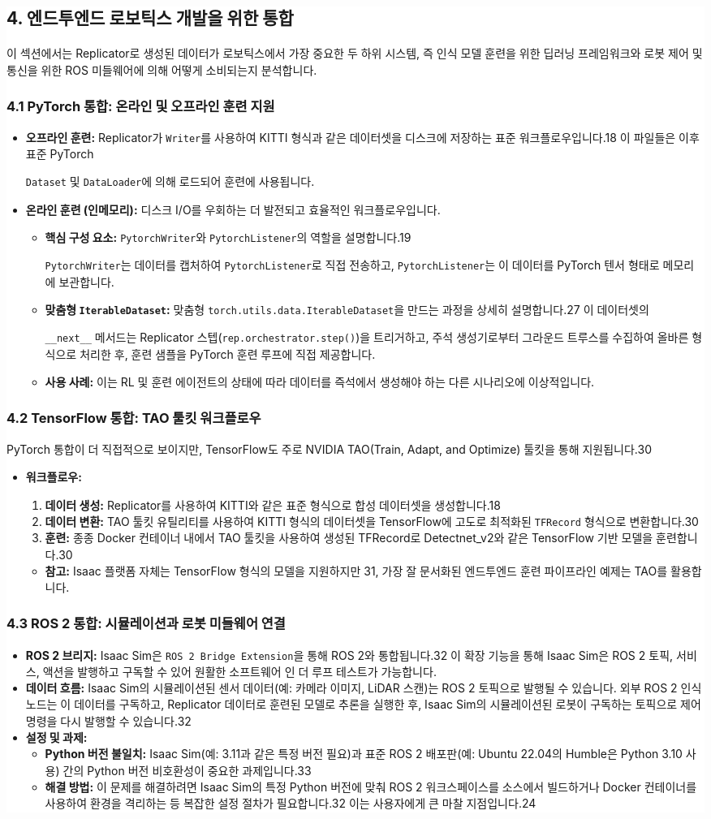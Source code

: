 

## 4.  엔드투엔드 로보틱스 개발을 위한 통합



이 섹션에서는 Replicator로 생성된 데이터가 로보틱스에서 가장 중요한 두 하위 시스템, 즉 인식 모델 훈련을 위한 딥러닝 프레임워크와 로봇 제어 및 통신을 위한 ROS 미들웨어에 의해 어떻게 소비되는지 분석합니다.



### 4.1  PyTorch 통합: 온라인 및 오프라인 훈련 지원



- **오프라인 훈련:** Replicator가 `Writer`를 사용하여 KITTI 형식과 같은 데이터셋을 디스크에 저장하는 표준 워크플로우입니다.18 이 파일들은 이후 표준 PyTorch 

  `Dataset` 및 `DataLoader`에 의해 로드되어 훈련에 사용됩니다.

- **온라인 훈련 (인메모리):** 디스크 I/O를 우회하는 더 발전되고 효율적인 워크플로우입니다.

  - **핵심 구성 요소:** `PytorchWriter`와 `PytorchListener`의 역할을 설명합니다.19

    `PytorchWriter`는 데이터를 캡처하여 `PytorchListener`로 직접 전송하고, `PytorchListener`는 이 데이터를 PyTorch 텐서 형태로 메모리에 보관합니다.

  - **맞춤형 `IterableDataset`:** 맞춤형 `torch.utils.data.IterableDataset`을 만드는 과정을 상세히 설명합니다.27 이 데이터셋의 

    `__next__` 메서드는 Replicator 스텝(`rep.orchestrator.step()`)을 트리거하고, 주석 생성기로부터 그라운드 트루스를 수집하여 올바른 형식으로 처리한 후, 훈련 샘플을 PyTorch 훈련 루프에 직접 제공합니다.

  - **사용 사례:** 이는 RL 및 훈련 에이전트의 상태에 따라 데이터를 즉석에서 생성해야 하는 다른 시나리오에 이상적입니다.



### 4.2  TensorFlow 통합: TAO 툴킷 워크플로우



PyTorch 통합이 더 직접적으로 보이지만, TensorFlow도 주로 NVIDIA TAO(Train, Adapt, and Optimize) 툴킷을 통해 지원됩니다.30

- **워크플로우:**

  1. **데이터 생성:** Replicator를 사용하여 KITTI와 같은 표준 형식으로 합성 데이터셋을 생성합니다.18
  2. **데이터 변환:** TAO 툴킷 유틸리티를 사용하여 KITTI 형식의 데이터셋을 TensorFlow에 고도로 최적화된 `TFRecord` 형식으로 변환합니다.30
  3. **훈련:** 종종 Docker 컨테이너 내에서 TAO 툴킷을 사용하여 생성된 TFRecord로 Detectnet_v2와 같은 TensorFlow 기반 모델을 훈련합니다.30

  - **참고:** Isaac 플랫폼 자체는 TensorFlow 형식의 모델을 지원하지만 31, 가장 잘 문서화된 엔드투엔드 훈련 파이프라인 예제는 TAO를 활용합니다.



### 4.3  ROS 2 통합: 시뮬레이션과 로봇 미들웨어 연결



- **ROS 2 브리지:** Isaac Sim은 `ROS 2 Bridge Extension`을 통해 ROS 2와 통합됩니다.32 이 확장 기능을 통해 Isaac Sim은 ROS 2 토픽, 서비스, 액션을 발행하고 구독할 수 있어 원활한 소프트웨어 인 더 루프 테스트가 가능합니다.
- **데이터 흐름:** Isaac Sim의 시뮬레이션된 센서 데이터(예: 카메라 이미지, LiDAR 스캔)는 ROS 2 토픽으로 발행될 수 있습니다. 외부 ROS 2 인식 노드는 이 데이터를 구독하고, Replicator 데이터로 훈련된 모델로 추론을 실행한 후, Isaac Sim의 시뮬레이션된 로봇이 구독하는 토픽으로 제어 명령을 다시 발행할 수 있습니다.32
- **설정 및 과제:**
  - **Python 버전 불일치:** Isaac Sim(예: 3.11과 같은 특정 버전 필요)과 표준 ROS 2 배포판(예: Ubuntu 22.04의 Humble은 Python 3.10 사용) 간의 Python 버전 비호환성이 중요한 과제입니다.33
  - **해결 방법:** 이 문제를 해결하려면 Isaac Sim의 특정 Python 버전에 맞춰 ROS 2 워크스페이스를 소스에서 빌드하거나 Docker 컨테이너를 사용하여 환경을 격리하는 등 복잡한 설정 절차가 필요합니다.32 이는 사용자에게 큰 마찰 지점입니다.24

